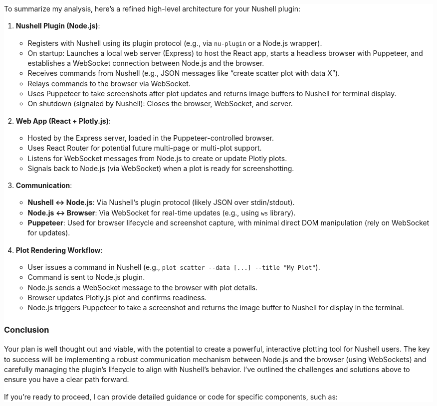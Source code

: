 To summarize my analysis, here’s a refined high-level architecture for your
Nushell plugin:

1. **Nushell Plugin (Node.js)**:
   - Registers with Nushell using its plugin protocol (e.g., via `nu-plugin` or
     a Node.js wrapper).
   - On startup: Launches a local web server (Express) to host the React app,
     starts a headless browser with Puppeteer, and establishes a WebSocket
     connection between Node.js and the browser.
   - Receives commands from Nushell (e.g., JSON messages like “create scatter
     plot with data X”).
   - Relays commands to the browser via WebSocket.
   - Uses Puppeteer to take screenshots after plot updates and returns image
     buffers to Nushell for terminal display.
   - On shutdown (signaled by Nushell): Closes the browser, WebSocket, and
     server.

2. **Web App (React + Plotly.js)**:
   - Hosted by the Express server, loaded in the Puppeteer-controlled browser.
   - Uses React Router for potential future multi-page or multi-plot support.
   - Listens for WebSocket messages from Node.js to create or update Plotly
     plots.
   - Signals back to Node.js (via WebSocket) when a plot is ready for
     screenshotting.

3. **Communication**:
   - **Nushell <-> Node.js**: Via Nushell’s plugin protocol (likely JSON over
     stdin/stdout).
   - **Node.js <-> Browser**: Via WebSocket for real-time updates (e.g., using
     `ws` library).
   - **Puppeteer**: Used for browser lifecycle and screenshot capture, with
     minimal direct DOM manipulation (rely on WebSocket for updates).

4. **Plot Rendering Workflow**:
   - User issues a command in Nushell (e.g.,
     `plot scatter --data [...] --title
     "My Plot"`).
   - Command is sent to Node.js plugin.
   - Node.js sends a WebSocket message to the browser with plot details.
   - Browser updates Plotly.js plot and confirms readiness.
   - Node.js triggers Puppeteer to take a screenshot and returns the image
     buffer to Nushell for display in the terminal.

### Conclusion

Your plan is well thought out and viable, with the potential to create a
powerful, interactive plotting tool for Nushell users. The key to success will
be implementing a robust communication mechanism between Node.js and the browser
(using WebSockets) and carefully managing the plugin’s lifecycle to align with
Nushell’s behavior. I’ve outlined the challenges and solutions above to ensure
you have a clear path forward.

If you’re ready to proceed, I can provide detailed guidance or code for specific
components, such as:
